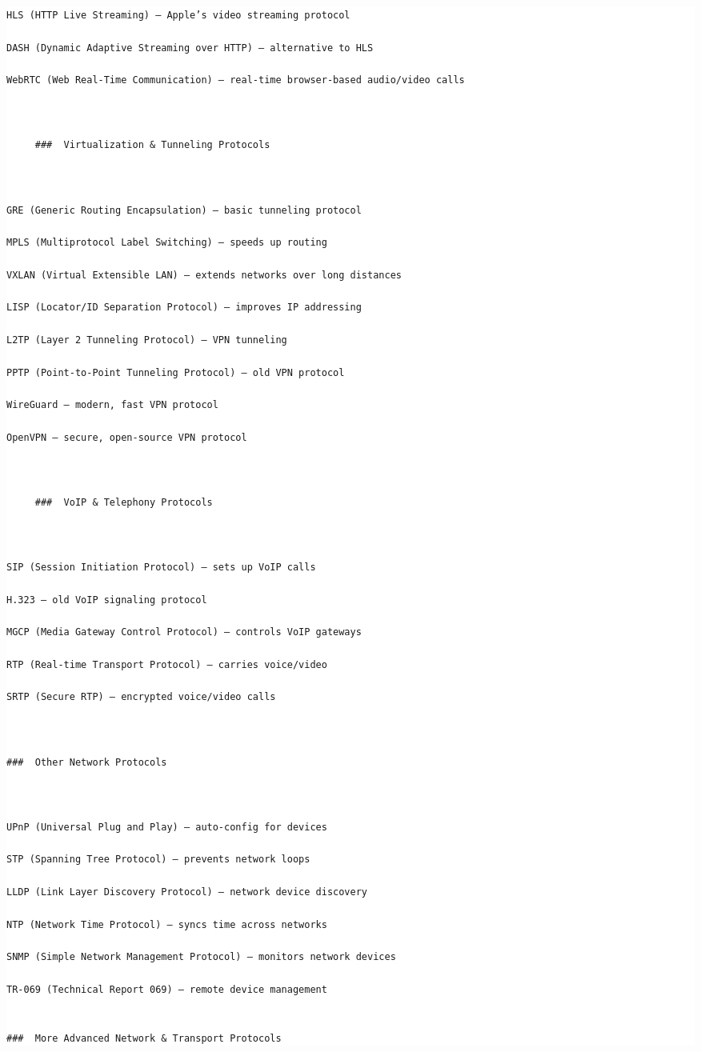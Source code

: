     HLS (HTTP Live Streaming) – Apple’s video streaming protocol

    DASH (Dynamic Adaptive Streaming over HTTP) – alternative to HLS

    WebRTC (Web Real-Time Communication) – real-time browser-based audio/video calls



         ###  Virtualization & Tunneling Protocols



    GRE (Generic Routing Encapsulation) – basic tunneling protocol

    MPLS (Multiprotocol Label Switching) – speeds up routing

    VXLAN (Virtual Extensible LAN) – extends networks over long distances

    LISP (Locator/ID Separation Protocol) – improves IP addressing

    L2TP (Layer 2 Tunneling Protocol) – VPN tunneling

    PPTP (Point-to-Point Tunneling Protocol) – old VPN protocol

    WireGuard – modern, fast VPN protocol

    OpenVPN – secure, open-source VPN protocol



         ###  VoIP & Telephony Protocols



    SIP (Session Initiation Protocol) – sets up VoIP calls

    H.323 – old VoIP signaling protocol

    MGCP (Media Gateway Control Protocol) – controls VoIP gateways

    RTP (Real-time Transport Protocol) – carries voice/video

    SRTP (Secure RTP) – encrypted voice/video calls



   	###  Other Network Protocols



    UPnP (Universal Plug and Play) – auto-config for devices

    STP (Spanning Tree Protocol) – prevents network loops

    LLDP (Link Layer Discovery Protocol) – network device discovery

    NTP (Network Time Protocol) – syncs time across networks

    SNMP (Simple Network Management Protocol) – monitors network devices

    TR-069 (Technical Report 069) – remote device management
    

	###  More Advanced Network & Transport Protocols

